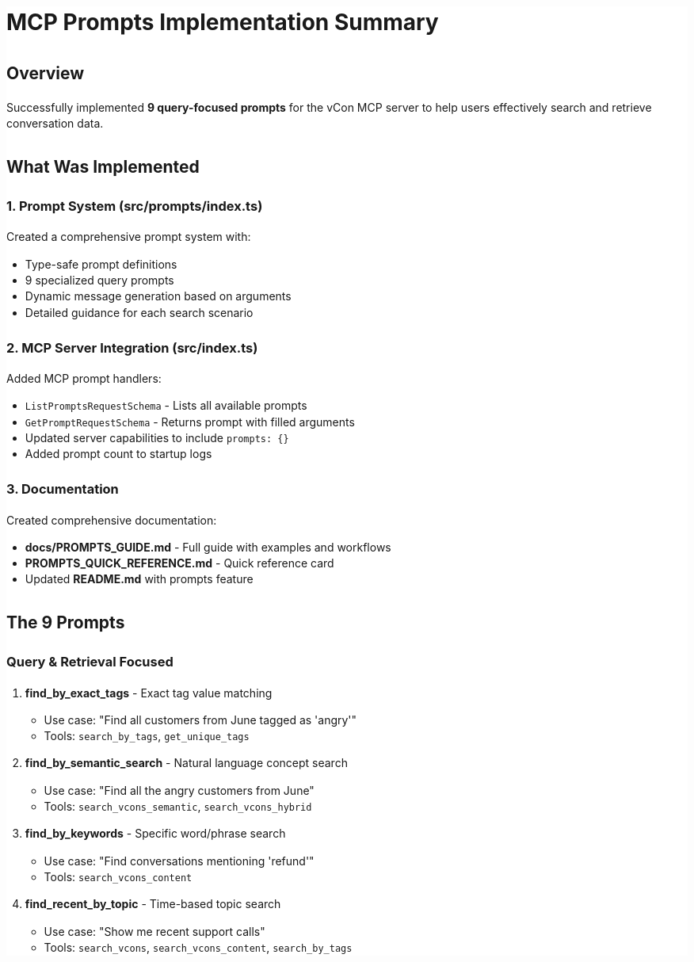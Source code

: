 # MCP Prompts Implementation Summary

## Overview

Successfully implemented **9 query-focused prompts** for the vCon MCP server to help users effectively search and retrieve conversation data.

## What Was Implemented

### 1. Prompt System (src/prompts/index.ts)

Created a comprehensive prompt system with:
- Type-safe prompt definitions
- 9 specialized query prompts
- Dynamic message generation based on arguments
- Detailed guidance for each search scenario

### 2. MCP Server Integration (src/index.ts)

Added MCP prompt handlers:
- `ListPromptsRequestSchema` - Lists all available prompts
- `GetPromptRequestSchema` - Returns prompt with filled arguments
- Updated server capabilities to include `prompts: {}`
- Added prompt count to startup logs

### 3. Documentation

Created comprehensive documentation:
- **docs/PROMPTS_GUIDE.md** - Full guide with examples and workflows
- **PROMPTS_QUICK_REFERENCE.md** - Quick reference card
- Updated **README.md** with prompts feature

## The 9 Prompts

### Query & Retrieval Focused

1. **find_by_exact_tags** - Exact tag value matching
   - Use case: "Find all customers from June tagged as 'angry'"
   - Tools: `search_by_tags`, `get_unique_tags`

2. **find_by_semantic_search** - Natural language concept search
   - Use case: "Find all the angry customers from June"
   - Tools: `search_vcons_semantic`, `search_vcons_hybrid`

3. **find_by_keywords** - Specific word/phrase search
   - Use case: "Find conversations mentioning 'refund'"
   - Tools: `search_vcons_content`

4. **find_recent_by_topic** - Time-based topic search
   - Use case: "Show me recent support calls"
   - Tools: `search_vcons`, `search_vcons_content`, `search_by_tags`

